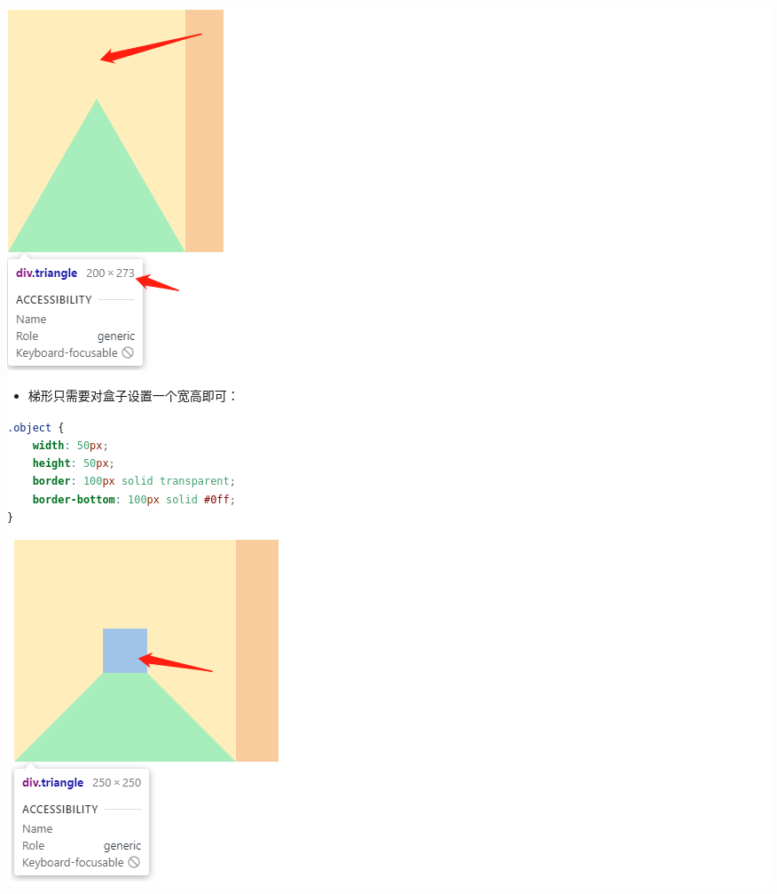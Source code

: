 ![image-20211123110315390](images/HTML&CSS.assets/image-20211123110315390.png)

- 梯形只需要对盒子设置一个宽高即可：

```css
.object {
    width: 50px;
    height: 50px;
    border: 100px solid transparent;
    border-bottom: 100px solid #0ff;
}
```

​    ![image-20211123110534256](images/HTML&CSS.assets/image-20211123110534256.png)       
